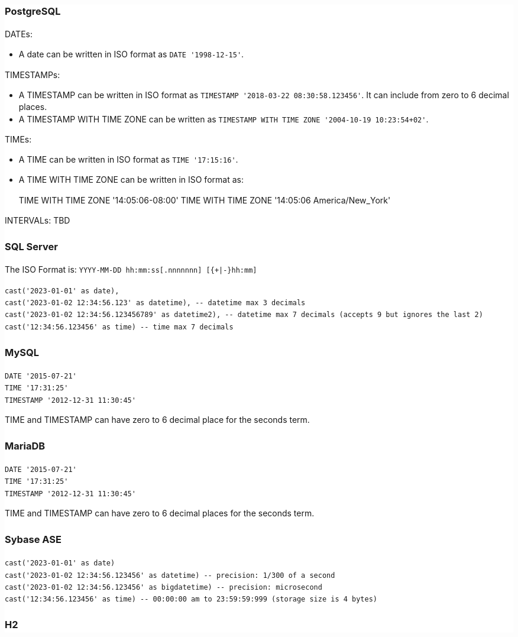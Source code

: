 ### PostgreSQL

DATEs:

- A date can be written in ISO format as `DATE '1998-12-15'`.

TIMESTAMPs:

- A TIMESTAMP can be written in ISO format as `TIMESTAMP '2018-03-22 08:30:58.123456'`. It can include from zero to 6 decimal places.
- A TIMESTAMP WITH TIME ZONE can be written as `TIMESTAMP WITH TIME ZONE '2004-10-19 10:23:54+02'`.

TIMEs:

- A TIME can be written in ISO format as `TIME '17:15:16'`.
- A TIME WITH TIME ZONE can be written in ISO format as:

    TIME WITH TIME ZONE '14:05:06-08:00'
    TIME WITH TIME ZONE '14:05:06 America/New_York'

INTERVALs: TBD

### SQL Server

The ISO Format is: `YYYY-MM-DD hh:mm:ss[.nnnnnnn] [{+|-}hh:mm]`

    cast('2023-01-01' as date),
    cast('2023-01-02 12:34:56.123' as datetime), -- datetime max 3 decimals
    cast('2023-01-02 12:34:56.123456789' as datetime2), -- datetime max 7 decimals (accepts 9 but ignores the last 2)
    cast('12:34:56.123456' as time) -- time max 7 decimals


### MySQL

    DATE '2015-07-21'
    TIME '17:31:25'
    TIMESTAMP '2012-12-31 11:30:45'

TIME and TIMESTAMP can have zero to 6 decimal place for the seconds term.

### MariaDB

    DATE '2015-07-21'
    TIME '17:31:25'
    TIMESTAMP '2012-12-31 11:30:45'

TIME and TIMESTAMP can have zero to 6 decimal places for the seconds term.

### Sybase ASE

    cast('2023-01-01' as date)
    cast('2023-01-02 12:34:56.123456' as datetime) -- precision: 1/300 of a second
    cast('2023-01-02 12:34:56.123456' as bigdatetime) -- precision: microsecond
    cast('12:34:56.123456' as time) -- 00:00:00 am to 23:59:59:999 (storage size is 4 bytes)

### H2
